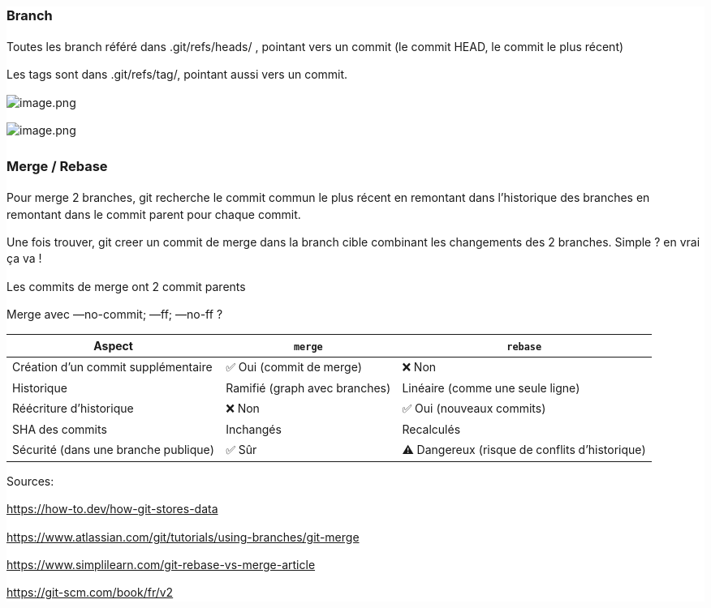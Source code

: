 ### Branch

Toutes les branch référé dans .git/refs/heads/ , pointant vers un commit (le commit HEAD, le commit le plus récent)

Les tags sont dans .git/refs/tag/, pointant aussi vers un commit.

![image.png](attachment:2cdefdf7-86ed-4ed0-9e0f-10d69b7d627c:image.png)

![image.png](attachment:dd888d40-d676-4e9e-8c09-99128b858f91:image.png)

### Merge / Rebase

Pour merge 2 branches, git recherche le commit commun le plus récent en remontant dans l’historique des branches en remontant dans le commit parent pour chaque commit.

Une fois trouver, git creer un commit de merge dans la branch cible combinant les changements des 2 branches. Simple ? en vrai ça va !

Les commits de merge ont 2 commit parents

Merge avec —no-commit; —ff; —no-ff ?

| Aspect | `merge` | `rebase` |
| --- | --- | --- |
| Création d’un commit supplémentaire | ✅ Oui (commit de merge) | ❌ Non |
| Historique | Ramifié (graph avec branches) | Linéaire (comme une seule ligne) |
| Réécriture d’historique | ❌ Non | ✅ Oui (nouveaux commits) |
| SHA des commits | Inchangés | Recalculés |
| Sécurité (dans une branche publique) | ✅ Sûr | ⚠️ Dangereux (risque de conflits d’historique) |

Sources:

 https://how-to.dev/how-git-stores-data

https://www.atlassian.com/git/tutorials/using-branches/git-merge

https://www.simplilearn.com/git-rebase-vs-merge-article

https://git-scm.com/book/fr/v2